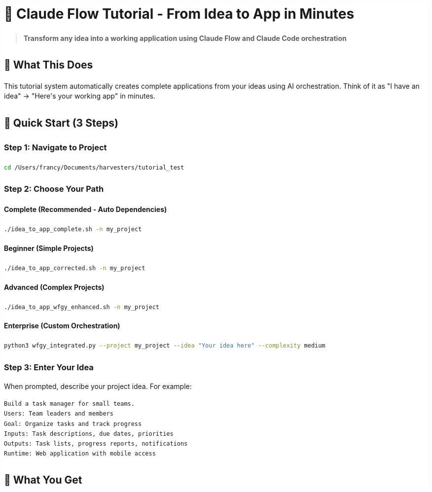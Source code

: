 # 🚀 Claude Flow Tutorial - From Idea to App in Minutes

> **Transform any idea into a working application using Claude Flow and Claude Code orchestration**

## 🎯 What This Does

This tutorial system automatically creates complete applications from your ideas using AI orchestration. Think of it as "I have an idea" → "Here's your working app" in minutes.

## 🚀 Quick Start (3 Steps)

### Step 1: Navigate to Project
```bash
cd /Users/francy/Documents/harvesters/tutorial_test
```

### Step 2: Choose Your Path

#### **Complete (Recommended - Auto Dependencies)**
```bash
./idea_to_app_complete.sh -n my_project
```

#### **Beginner (Simple Projects)**
```bash
./idea_to_app_corrected.sh -n my_project
```

#### **Advanced (Complex Projects)**
```bash
./idea_to_app_wfgy_enhanced.sh -n my_project
```

#### **Enterprise (Custom Orchestration)**
```bash
python3 wfgy_integrated.py --project my_project --idea "Your idea here" --complexity medium
```

### Step 3: Enter Your Idea
When prompted, describe your project idea. For example:
```
Build a task manager for small teams.
Users: Team leaders and members
Goal: Organize tasks and track progress
Inputs: Task descriptions, due dates, priorities
Outputs: Task lists, progress reports, notifications
Runtime: Web application with mobile access
```

## 📁 What You Get
